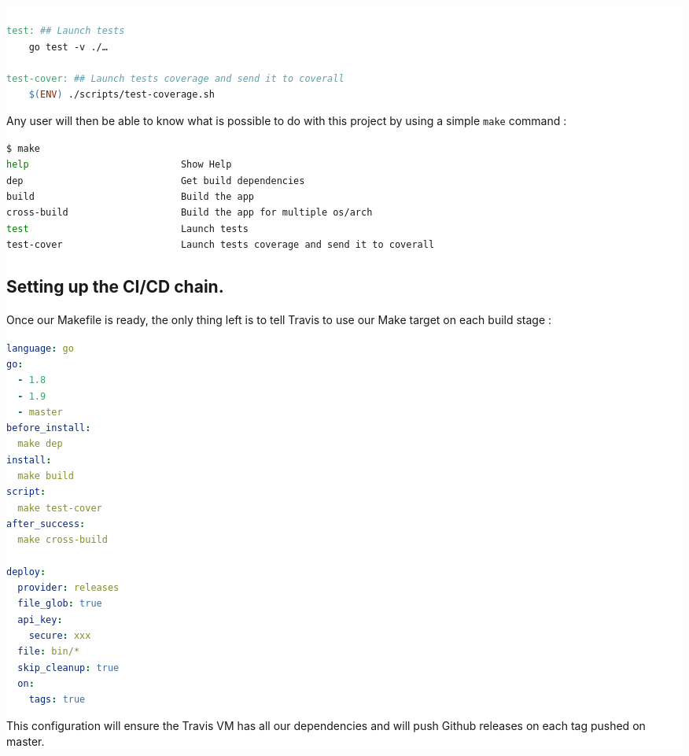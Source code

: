 ```makefile

test: ## Launch tests
    go test -v ./…

test-cover: ## Launch tests coverage and send it to coverall
    $(ENV) ./scripts/test-coverage.sh
```

Any user will then be able to know what is possible to do with this project by using a simple `make` command :

```sh
$ make
help                           Show Help
dep                            Get build dependencies
build                          Build the app
cross-build                    Build the app for multiple os/arch
test                           Launch tests
test-cover                     Launch tests coverage and send it to coverall
```

## Setting up the CI/CD chain.

Once our Makefile is ready, the only thing left is to tell Travis to use our Make target on each build stage : 

```yaml
language: go
go:
  - 1.8
  - 1.9
  - master
before_install:
  make dep
install:
  make build
script:
  make test-cover
after_success:
  make cross-build
  
deploy:
  provider: releases
  file_glob: true
  api_key:
    secure: xxx
  file: bin/*
  skip_cleanup: true
  on:
    tags: true
```

This configuration will ensure the Travis VM has all our dependencies and will push Github releases on each tag pushed on master.
